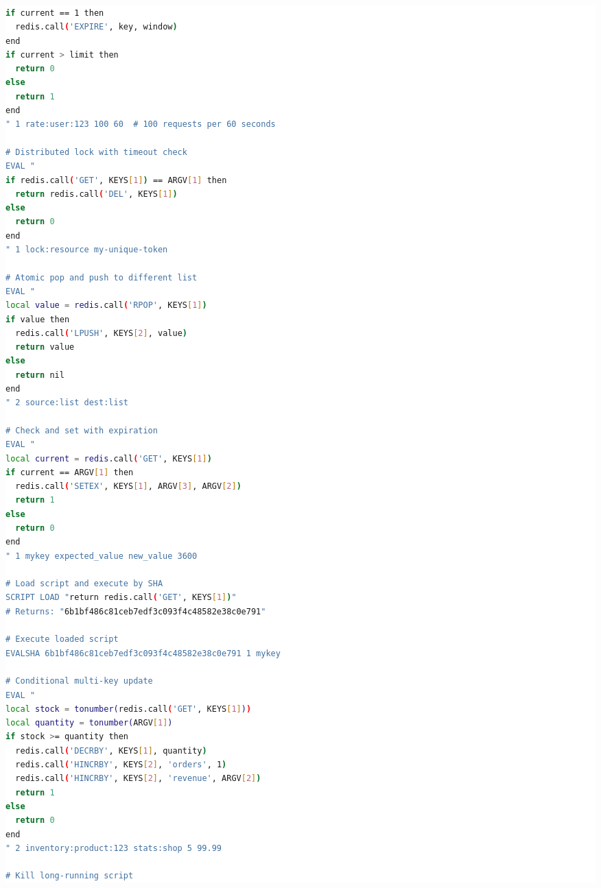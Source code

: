 ```bash
if current == 1 then
  redis.call('EXPIRE', key, window)
end
if current > limit then
  return 0
else
  return 1
end
" 1 rate:user:123 100 60  # 100 requests per 60 seconds

# Distributed lock with timeout check
EVAL "
if redis.call('GET', KEYS[1]) == ARGV[1] then
  return redis.call('DEL', KEYS[1])
else
  return 0
end
" 1 lock:resource my-unique-token

# Atomic pop and push to different list
EVAL "
local value = redis.call('RPOP', KEYS[1])
if value then
  redis.call('LPUSH', KEYS[2], value)
  return value
else
  return nil
end
" 2 source:list dest:list

# Check and set with expiration
EVAL "
local current = redis.call('GET', KEYS[1])
if current == ARGV[1] then
  redis.call('SETEX', KEYS[1], ARGV[3], ARGV[2])
  return 1
else
  return 0
end
" 1 mykey expected_value new_value 3600

# Load script and execute by SHA
SCRIPT LOAD "return redis.call('GET', KEYS[1])"
# Returns: "6b1bf486c81ceb7edf3c093f4c48582e38c0e791"

# Execute loaded script
EVALSHA 6b1bf486c81ceb7edf3c093f4c48582e38c0e791 1 mykey

# Conditional multi-key update
EVAL "
local stock = tonumber(redis.call('GET', KEYS[1]))
local quantity = tonumber(ARGV[1])
if stock >= quantity then
  redis.call('DECRBY', KEYS[1], quantity)
  redis.call('HINCRBY', KEYS[2], 'orders', 1)
  redis.call('HINCRBY', KEYS[2], 'revenue', ARGV[2])
  return 1
else
  return 0
end
" 2 inventory:product:123 stats:shop 5 99.99

# Kill long-running script
```